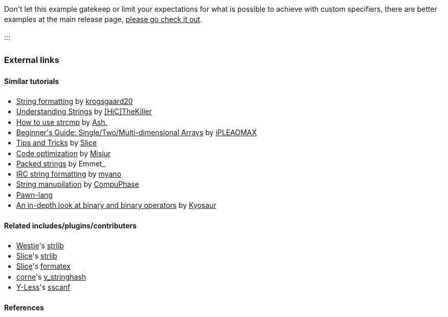 Don't let this example gatekeep or limit your expectations for what is possible to achieve with custom specifiers, there are better examples at the main release page, [please go check it out](https://github.com/Southclaws/formatex/blob/master/README.md).

:::

### External links

#### Similar tutorials

- [String formatting](http://web-old.archive.org/web/20190419210950/https://forum.sa-mp.com/showthread.php?t=265433) by [krogsgaard20](http://web-old.archive.org/web/20190421052543/https://forum.sa-mp.com/member.php?u=126724)
- [Understanding Strings](http://web-old.archive.org/web/20190420182625/https://forum.sa-mp.com/showthread.php?t=284112) by [\[HiC\]TheKiller](http://web-old.archive.org/web/20190419205839/https://forum.sa-mp.com/member.php?u=23565)
- [How to use strcmp](http://web-old.archive.org/web/20190419172015/https://forum.sa-mp.com/showthread.php?t=199796) by [Ash.](http://web-old.archive.org/web/20190419205839/https://forum.sa-mp.com/member.php?u=78597)
- [Beginner's Guide: Single/Two/Multi-dimensional Arrays](http://web-old.archive.org/web/20190419102936/https://forum.sa-mp.com/showthread.php?t=318212) by [iPLEAOMAX](http://web-old.archive.org/web/20190419112304/https://forum.sa-mp.com/member.php?u=122705)
- [Tips and Tricks](http://web-old.archive.org/web/20190419112018/https://forum.sa-mp.com/showthread.php?t=216730) by [Slice](http://web-old.archive.org/web/20190419111436/https://forum.sa-mp.com/member.php?u=23640)
- [Code optimization](http://web-old.archive.org/web/20190419205837/https://forum.sa-mp.com/showthread.php?t=571550) by [Misiur](http://web-old.archive.org/web/20190419111434/https://forum.sa-mp.com/member.php?u=55934)
- [Packed strings](http://web-old.archive.org/web/20190419172431/https://forum.sa-mp.com/showthread.php?t=480529) by Emmet\_
- [IRC string formatting](https://github.com/myano/jenni/wiki/IRC-String-Formatting) by [myano](https://github.com/myano)
- [String manupilation](https://web.archive.org/web/20190424140855/https://www.compuphase.com/pawn/String_Manipulation.pdf) by [CompuPhase](https://web.archive.org/web/20190424140855/http://www.compuphase.com/)
- [Pawn-lang](https://github.com/pawn-lang/compiler/blob/master/doc/pawn-lang.pdf)
- [An in-depth look at binary and binary operators](http://web-old.archive.org/web/20190419095051/https://forum.sa-mp.com/showthread.php?t=177523) by [Kyosaur](http://web-old.archive.org/web/20190419205838/https://forum.sa-mp.com/member.php?u=23990)

#### Related includes/plugins/contributers

- [Westie](http://web-old.archive.org/web/20190419205841/https://forum.sa-mp.com/member.php?u=56481)'s [strlib](http://web-old.archive.org/web/20200923234356/https://forum.sa-mp.com/showthread.php?t=85697)
- [Slice](https://github.com/oscar-broman)'s [strlib](https://github.com/oscar-broman/strlib)
- [Slice](https://github.com/oscar-broman)'s [formatex](https://github.com/Southclaws/formatex)
- [corne](http://web-old.archive.org/web/20190419205840/https://forum.sa-mp.com/member.php?u=98345)'s [y_stringhash](http://web-old.archive.org/web/20190419205838/https://forum.sa-mp.com/showthread.php?t=571305)
- [Y-Less](https://github.com/Y-Less)'s [sscanf](https://github.com/maddinat0r/sscanf)

#### References
